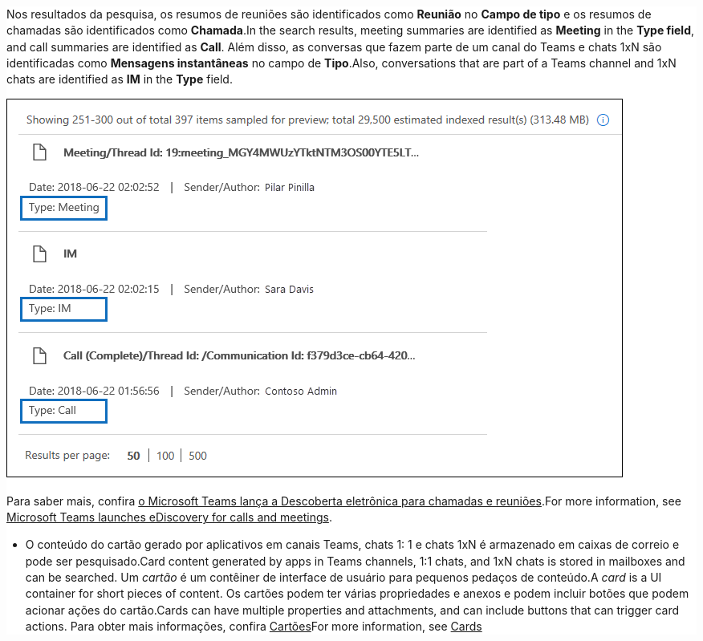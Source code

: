   <span data-ttu-id="dcd2a-339">Nos resultados da pesquisa, os resumos de reuniões são identificados como **Reunião** no **Campo de tipo** e os resumos de chamadas são identificados como **Chamada**.</span><span class="sxs-lookup"><span data-stu-id="dcd2a-339">In the search results, meeting summaries are identified as **Meeting** in the **Type field**, and call summaries are identified as **Call**.</span></span> <span data-ttu-id="dcd2a-340">Além disso, as conversas que fazem parte de um canal do Teams e chats 1xN são identificadas como **Mensagens instantâneas** no campo de **Tipo**.</span><span class="sxs-lookup"><span data-stu-id="dcd2a-340">Also, conversations that are part of a Teams channel and 1xN chats are identified as **IM** in the **Type** field.</span></span>
  
  ![As reuniões, chamadas e chats 1xN do Teams são identificados no campo de Tipo](../media/O365-ContentSearch-Teams-MessageKind.png)

   <span data-ttu-id="dcd2a-342">Para saber mais, confira [o Microsoft Teams lança a Descoberta eletrônica para chamadas e reuniões](https://techcommunity.microsoft.com/t5/microsoft-teams-blog/microsoft-teams-launches-ediscovery-for-calling-and-meetings/ba-p/210947).</span><span class="sxs-lookup"><span data-stu-id="dcd2a-342">For more information, see [Microsoft Teams launches eDiscovery for calls and meetings](https://techcommunity.microsoft.com/t5/microsoft-teams-blog/microsoft-teams-launches-ediscovery-for-calling-and-meetings/ba-p/210947).</span></span>

- <span data-ttu-id="dcd2a-343">O conteúdo do cartão gerado por aplicativos em canais Teams, chats 1: 1 e chats 1xN é armazenado em caixas de correio e pode ser pesquisado.</span><span class="sxs-lookup"><span data-stu-id="dcd2a-343">Card content generated by apps in Teams channels, 1:1 chats, and 1xN chats is stored in mailboxes and can be searched.</span></span> <span data-ttu-id="dcd2a-344">Um *cartão* é um contêiner de interface de usuário para pequenos pedaços de conteúdo.</span><span class="sxs-lookup"><span data-stu-id="dcd2a-344">A *card* is a UI container for short pieces of content.</span></span> <span data-ttu-id="dcd2a-345">Os cartões podem ter várias propriedades e anexos e podem incluir botões que podem acionar ações do cartão.</span><span class="sxs-lookup"><span data-stu-id="dcd2a-345">Cards can have multiple properties and attachments, and can include buttons that can trigger card actions.</span></span> <span data-ttu-id="dcd2a-346">Para obter mais informações, confira [Cartões](/microsoftteams/platform/task-modules-and-cards/what-are-cards)</span><span class="sxs-lookup"><span data-stu-id="dcd2a-346">For more information, see [Cards](/microsoftteams/platform/task-modules-and-cards/what-are-cards)</span></span>
